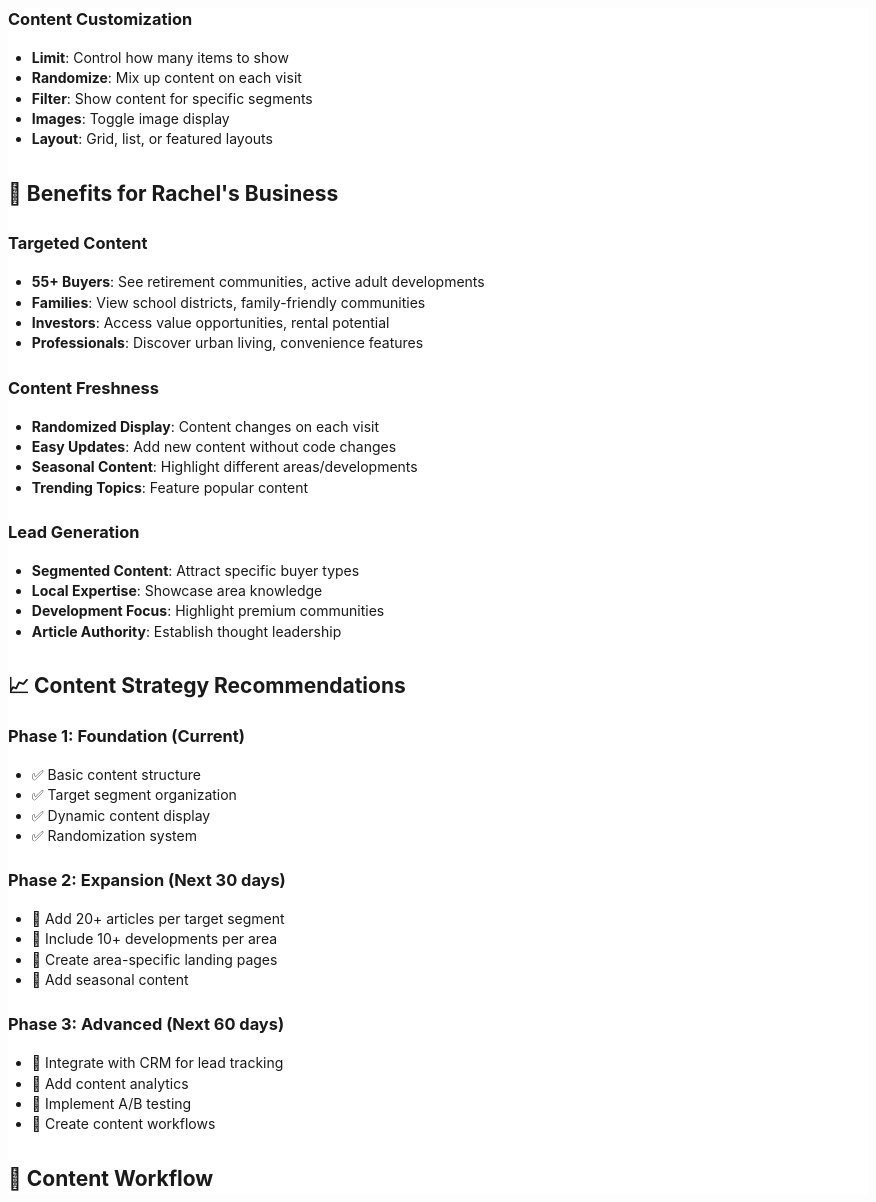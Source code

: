### **Content Customization**
- **Limit**: Control how many items to show
- **Randomize**: Mix up content on each visit
- **Filter**: Show content for specific segments
- **Images**: Toggle image display
- **Layout**: Grid, list, or featured layouts

## 🚀 **Benefits for Rachel's Business**

### **Targeted Content**
- **55+ Buyers**: See retirement communities, active adult developments
- **Families**: View school districts, family-friendly communities
- **Investors**: Access value opportunities, rental potential
- **Professionals**: Discover urban living, convenience features

### **Content Freshness**
- **Randomized Display**: Content changes on each visit
- **Easy Updates**: Add new content without code changes
- **Seasonal Content**: Highlight different areas/developments
- **Trending Topics**: Feature popular content

### **Lead Generation**
- **Segmented Content**: Attract specific buyer types
- **Local Expertise**: Showcase area knowledge
- **Development Focus**: Highlight premium communities
- **Article Authority**: Establish thought leadership

## 📈 **Content Strategy Recommendations**

### **Phase 1: Foundation (Current)**
- ✅ Basic content structure
- ✅ Target segment organization
- ✅ Dynamic content display
- ✅ Randomization system

### **Phase 2: Expansion (Next 30 days)**
- 📝 Add 20+ articles per target segment
- 📝 Include 10+ developments per area
- 📝 Create area-specific landing pages
- 📝 Add seasonal content

### **Phase 3: Advanced (Next 60 days)**
- 📝 Integrate with CRM for lead tracking
- 📝 Add content analytics
- 📝 Implement A/B testing
- 📝 Create content workflows

## 🔄 **Content Workflow**
